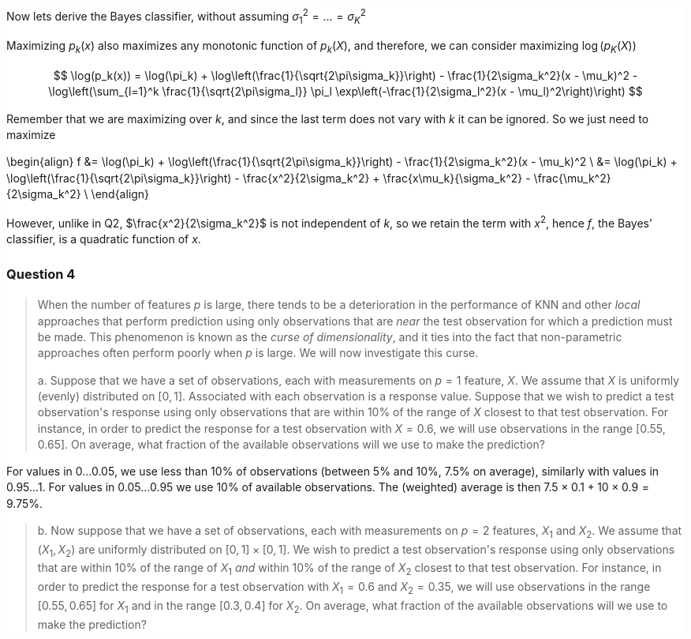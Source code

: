 Now lets derive the Bayes classifier, without assuming 
$\sigma_1^2 = ... = \sigma_K^2$

Maximizing $p_k(x)$ also maximizes any monotonic function of $p_k(X)$, and
therefore, we can consider maximizing $\log(p_K(X))$

$$
\log(p_k(x)) = \log(\pi_k) + \log\left(\frac{1}{\sqrt{2\pi\sigma_k}}\right) - \frac{1}{2\sigma_k^2}(x - \mu_k)^2 -
              \log\left(\sum_{l=1}^k \frac{1}{\sqrt{2\pi\sigma_l}} \pi_l \exp\left(-\frac{1}{2\sigma_l^2}(x - \mu_l)^2\right)\right)
$$

Remember that we are maximizing over $k$, and since the last term does not
vary with $k$ it can be ignored. So we just need to maximize

\begin{align}
f &= \log(\pi_k) + \log\left(\frac{1}{\sqrt{2\pi\sigma_k}}\right) - \frac{1}{2\sigma_k^2}(x - \mu_k)^2 \\
  &= \log(\pi_k) + \log\left(\frac{1}{\sqrt{2\pi\sigma_k}}\right) - \frac{x^2}{2\sigma_k^2} + \frac{x\mu_k}{\sigma_k^2} - \frac{\mu_k^2}{2\sigma_k^2}  \\
\end{align}

However, unlike in Q2, $\frac{x^2}{2\sigma_k^2}$ is not independent of $k$, so
we retain the term with $x^2$, hence $f$, the Bayes’ classifier, is a
quadratic function of $x$.

### Question 4

> When the number of features $p$ is large, there tends to be a deterioration
> in the performance of KNN and other _local_ approaches that perform
> prediction using only observations that are _near_ the test observation for
> which a prediction must be made. This phenomenon is known as the
> _curse of dimensionality_, and it ties into the fact that non-parametric
> approaches often perform poorly when $p$ is large. We will now investigate
> this curse.
>
> a. Suppose that we have a set of observations, each with measurements on
>    $p = 1$ feature, $X$. We assume that $X$ is uniformly (evenly) distributed
>    on $[0, 1]$. Associated with each observation is a response value. Suppose
>    that we wish to predict a test observation's response using only
>    observations that are within 10% of the range of $X$ closest to that test
>    observation. For instance, in order to predict the response for a test
>    observation with $X = 0.6$, we will use observations in the range
>    $[0.55, 0.65]$. On average, what fraction of the available observations
>    will we use to make the prediction?

For values in $0...0.05$, we use less than 10% of observations (between 5% and
10%, 7.5% on average), similarly with values in $0.95...1$. For values in
$0.05...0.95$ we use 10% of available observations. The (weighted) average is
then $7.5 \times 0.1 + 10 \times 0.9 = 9.75\%$.

> b. Now suppose that we have a set of observations, each with measurements on
>    $p = 2$ features, $X_1$ and $X_2$. We assume that $(X_1, X_2)$ are
>    uniformly distributed on $[0, 1] \times [0, 1]$. We wish to predict a test
>    observation's response using only observations that are within 10% of the
>    range of $X_1$ _and_ within 10% of the range of $X_2$ closest to that test
>    observation. For instance, in order to predict the response for a test
>    observation with $X_1 = 0.6$ and $X_2 = 0.35$, we will use observations in
>    the range $[0.55, 0.65]$ for $X_1$ and in the range $[0.3, 0.4]$ for $X_2$.
>    On average, what fraction of the available observations will we use to
>    make the prediction?

